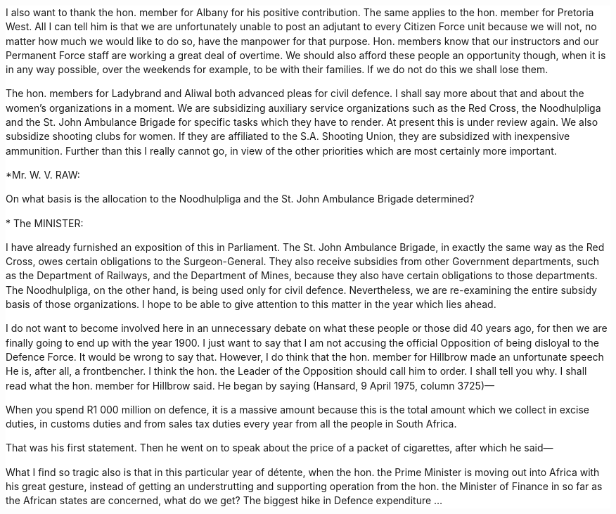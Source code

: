 <p>I also want to thank the hon. member for Albany for his positive contribution. The same applies to the hon. member for Pretoria West. All I can tell him is that we are unfortunately unable to post an adjutant to every Citizen Force unit because we will not, no matter how much we would like to do so, have the manpower for that purpose. Hon. members know that our instructors and our Permanent Force staff are working a great deal of overtime. We should also afford these people an opportunity though, when it is in any way possible, over the weekends for example, to be with their families. If we do not do this we shall lose them.</p>

<p>The hon. members for Ladybrand and Aliwal both advanced pleas for civil defence. I shall say more about that and about the women&#x2019;s organizations in a moment. We are subsidizing auxiliary service organizations such as the Red Cross, the Noodhulpliga and the St. John Ambulance <span class="col_4645-4646" refersTo="page_0736"/>Brigade for specific tasks which they have to render. At present this is under review again. We also subsidize shooting clubs for women. If they are affiliated to the S.A. Shooting Union, they are subsidized with inexpensive ammunition. Further than this I really cannot go, in view of the other priorities which are most certainly more important.</p>

</speech>

<speech by="#raw">

<from>*Mr. <person refersTo="hansard_za">W. V. RAW</person>:</from>

<p>On what basis is the allocation to the Noodhulpliga and the St. John Ambulance Brigade determined&#x003F;</p>

</speech>

<speech by="#minister">

<from>* The <person refersTo="hansard_za">MINISTER</person>:</from>

<p>I have already furnished an exposition of this in Parliament. The St. John Ambulance Brigade, in exactly the same way as the Red Cross, owes certain obligations to the Surgeon-General. They also receive subsidies from other Government departments, such as the Department of Railways, and the Department of Mines, because they also have certain obligations to those departments. The Noodhulpliga, on the other hand, is being used only for civil defence. Nevertheless, we are re-examining the entire subsidy basis of those organizations. I hope to be able to give attention to this matter in the year which lies ahead.</p>

<p>I do not want to become involved here in an unnecessary debate on what these people or those did 40 years ago, for then we are finally going to end up with the year 1900. I just want to say that I am not accusing the official Opposition of being disloyal to the Defence Force. It would be wrong to say that. However, I do think that the hon. member for Hillbrow made an unfortunate speech He is, after all, a frontbencher. I think the hon. the Leader of the Opposition should call him to order. I shall tell you why. I shall read what the hon. member for Hillbrow said. He began by saying (Hansard, 9 April 1975, column 3725)&#x2014;</p>

<block name="quote">When you spend R1 000 million on defence, it is a massive amount because this is the total amount which we collect in excise duties, in customs duties and from sales tax duties every year from all the people in South Africa.</block>

<p>That was his first statement. Then he went on to speak about the price of a packet of cigarettes, after which he said&#x2014;</p>

<block name="quote">What I find so tragic also is that in this particular year of d&#x00E9;tente, when the hon. the Prime Minister is moving out into Africa with his great gesture, instead of getting an understrutting and supporting operation from the hon. the Minister of Finance in so far as the African states are concerned, what do we get&#x003F; The biggest hike in Defence expenditure &#x2026;</block>
